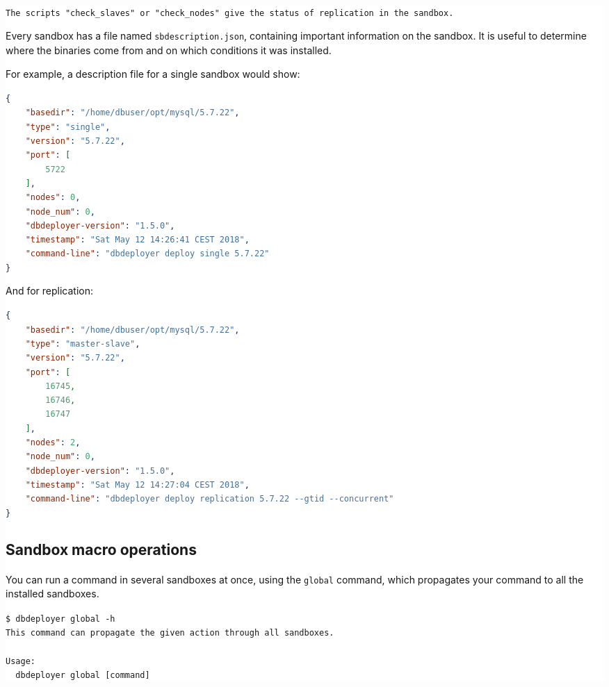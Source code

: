     The scripts "check_slaves" or "check_nodes" give the status of replication in the sandbox.
    
    

Every sandbox has a file named ``sbdescription.json``, containing important information on the sandbox. It is useful to determine where the binaries come from and on which conditions it was installed.

For example, a description file for a single sandbox would show:

```json
{
    "basedir": "/home/dbuser/opt/mysql/5.7.22",
    "type": "single",
    "version": "5.7.22",
    "port": [
        5722
    ],
    "nodes": 0,
    "node_num": 0,
    "dbdeployer-version": "1.5.0",
    "timestamp": "Sat May 12 14:26:41 CEST 2018",
    "command-line": "dbdeployer deploy single 5.7.22"
}
```

And for replication:

```json
{
    "basedir": "/home/dbuser/opt/mysql/5.7.22",
    "type": "master-slave",
    "version": "5.7.22",
    "port": [
        16745,
        16746,
        16747
    ],
    "nodes": 2,
    "node_num": 0,
    "dbdeployer-version": "1.5.0",
    "timestamp": "Sat May 12 14:27:04 CEST 2018",
    "command-line": "dbdeployer deploy replication 5.7.22 --gtid --concurrent"
}
```

## Sandbox macro operations

You can run a command in several sandboxes at once, using the ``global`` command, which propagates your command to all the installed sandboxes.

    $ dbdeployer global -h 
    This command can propagate the given action through all sandboxes.
    
    Usage:
      dbdeployer global [command]
    